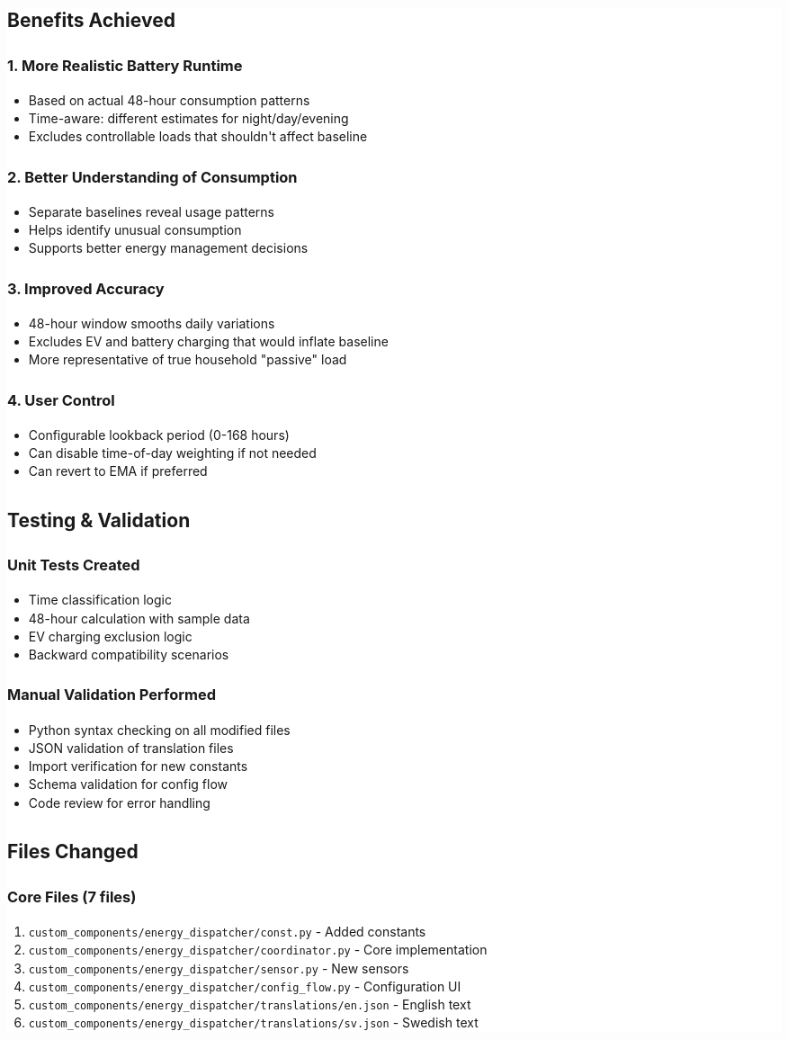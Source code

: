 ## Benefits Achieved

### 1. More Realistic Battery Runtime
- Based on actual 48-hour consumption patterns
- Time-aware: different estimates for night/day/evening
- Excludes controllable loads that shouldn't affect baseline

### 2. Better Understanding of Consumption
- Separate baselines reveal usage patterns
- Helps identify unusual consumption
- Supports better energy management decisions

### 3. Improved Accuracy
- 48-hour window smooths daily variations
- Excludes EV and battery charging that would inflate baseline
- More representative of true household "passive" load

### 4. User Control
- Configurable lookback period (0-168 hours)
- Can disable time-of-day weighting if not needed
- Can revert to EMA if preferred

## Testing & Validation

### Unit Tests Created
- Time classification logic
- 48-hour calculation with sample data
- EV charging exclusion logic
- Backward compatibility scenarios

### Manual Validation Performed
- Python syntax checking on all modified files
- JSON validation of translation files
- Import verification for new constants
- Schema validation for config flow
- Code review for error handling

## Files Changed

### Core Files (7 files)
1. `custom_components/energy_dispatcher/const.py` - Added constants
2. `custom_components/energy_dispatcher/coordinator.py` - Core implementation
3. `custom_components/energy_dispatcher/sensor.py` - New sensors
4. `custom_components/energy_dispatcher/config_flow.py` - Configuration UI
5. `custom_components/energy_dispatcher/translations/en.json` - English text
6. `custom_components/energy_dispatcher/translations/sv.json` - Swedish text
